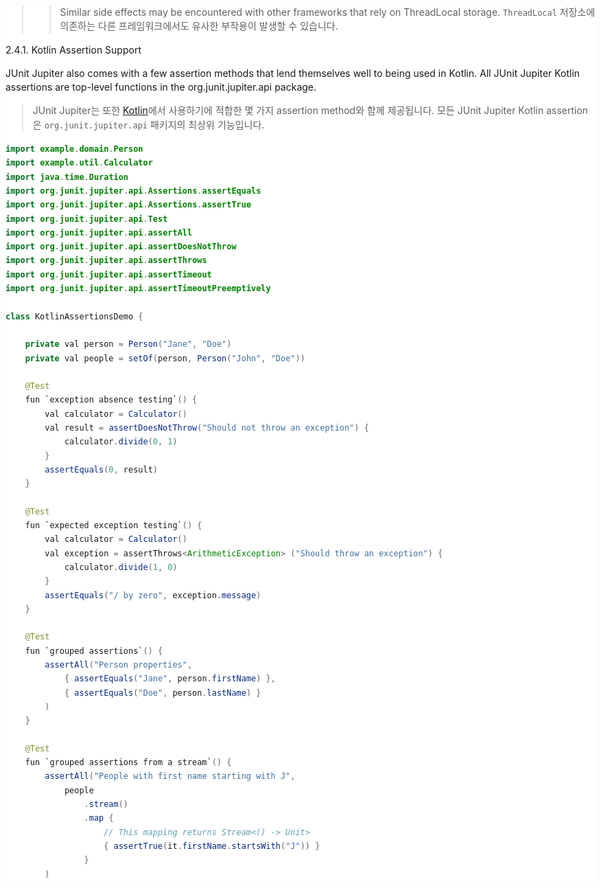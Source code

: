 > > Similar side effects may be encountered with other frameworks that rely on ThreadLocal storage. `ThreadLocal` 저장소에 의존하는 다른 프레임워크에서도 유사한 부작용이 발생할 수 있습니다.

2.4.1. Kotlin Assertion Support

JUnit Jupiter also comes with a few assertion methods that lend themselves well to being used in Kotlin. All JUnit Jupiter Kotlin assertions are top-level functions in the org.junit.jupiter.api package.

> JUnit Jupiter는 또한 [Kotlin](https://kotlinlang.org/)에서 사용하기에 적합한 몇 가지 assertion method와 함께 제공됩니다. 모든 JUnit Jupiter Kotlin assertion은 `org.junit.jupiter.api` 패키지의 최상위 기능입니다.

```java
import example.domain.Person
import example.util.Calculator
import java.time.Duration
import org.junit.jupiter.api.Assertions.assertEquals
import org.junit.jupiter.api.Assertions.assertTrue
import org.junit.jupiter.api.Test
import org.junit.jupiter.api.assertAll
import org.junit.jupiter.api.assertDoesNotThrow
import org.junit.jupiter.api.assertThrows
import org.junit.jupiter.api.assertTimeout
import org.junit.jupiter.api.assertTimeoutPreemptively

class KotlinAssertionsDemo {

    private val person = Person("Jane", "Doe")
    private val people = setOf(person, Person("John", "Doe"))

    @Test
    fun `exception absence testing`() {
        val calculator = Calculator()
        val result = assertDoesNotThrow("Should not throw an exception") {
            calculator.divide(0, 1)
        }
        assertEquals(0, result)
    }

    @Test
    fun `expected exception testing`() {
        val calculator = Calculator()
        val exception = assertThrows<ArithmeticException> ("Should throw an exception") {
            calculator.divide(1, 0)
        }
        assertEquals("/ by zero", exception.message)
    }

    @Test
    fun `grouped assertions`() {
        assertAll("Person properties",
            { assertEquals("Jane", person.firstName) },
            { assertEquals("Doe", person.lastName) }
        )
    }

    @Test
    fun `grouped assertions from a stream`() {
        assertAll("People with first name starting with J",
            people
                .stream()
                .map {
                    // This mapping returns Stream<() -> Unit>
                    { assertTrue(it.firstName.startsWith("J")) }
                }
        )
```